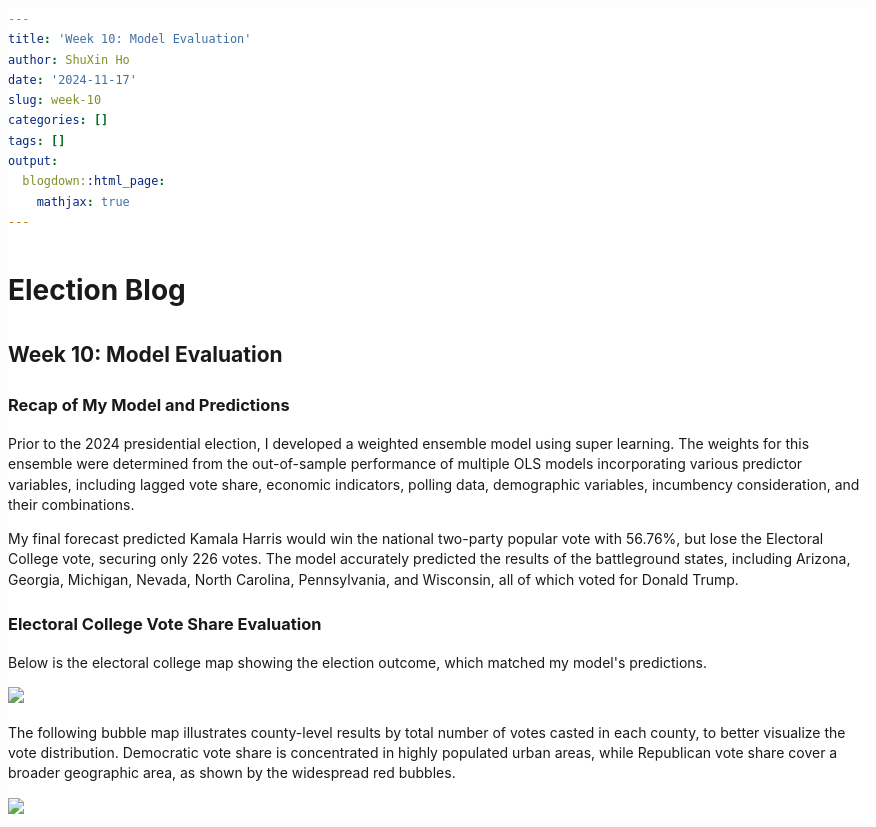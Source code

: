 ```yaml
---
title: 'Week 10: Model Evaluation'
author: ShuXin Ho
date: '2024-11-17'
slug: week-10
categories: []
tags: []
output: 
  blogdown::html_page:
    mathjax: true
---
```

<script src="{{< blogdown/postref >}}index_files/kePrint/kePrint.js"></script>
<link href="{{< blogdown/postref >}}index_files/lightable/lightable.css" rel="stylesheet" />
<script src="{{< blogdown/postref >}}index_files/kePrint/kePrint.js"></script>
<link href="{{< blogdown/postref >}}index_files/lightable/lightable.css" rel="stylesheet" />



# Election Blog

## Week 10: Model Evaluation

### Recap of My Model and Predictions

Prior to the 2024 presidential election, I developed a weighted ensemble model using super learning. The weights for this ensemble were determined from the out-of-sample performance of multiple OLS models incorporating various predictor variables, including lagged vote share, economic indicators, polling data, demographic variables, incumbency consideration, and their combinations.

My final forecast predicted Kamala Harris would win the national two-party popular vote with 56.76%, but lose the Electoral College vote, securing only 226 votes. The model accurately predicted the results of the battleground states, including Arizona, Georgia, Michigan, Nevada, North Carolina, Pennsylvania, and Wisconsin, all of which voted for Donald Trump.

### Electoral College Vote Share Evaluation

Below is the electoral college map showing the election outcome, which matched my model's predictions.



<img src="{{< blogdown/postref >}}index_files/figure-html/unnamed-chunk-3-1.png" width="672" />

The following bubble map illustrates county-level results by total number of votes casted in each county, to better visualize the vote distribution. Democratic vote share is concentrated in highly populated urban areas, while Republican vote share cover a broader geographic area, as shown by the widespread red bubbles.

<img src="{{< blogdown/postref >}}index_files/figure-html/unnamed-chunk-4-1.png" width="672" />

